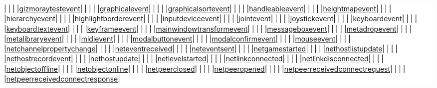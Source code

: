 | | | |[gizmoraytestevent](https://github.com/ArendDanielek/ZeroDocsTest/blob/master/code_reference/class_reference/gizmoraytestevent.markdown)|
| | | |[graphicalevent](https://github.com/ArendDanielek/ZeroDocsTest/blob/master/code_reference/class_reference/graphicalevent.markdown)|
| | | |[graphicalsortevent](https://github.com/ArendDanielek/ZeroDocsTest/blob/master/code_reference/class_reference/graphicalsortevent.markdown)|
| | | |[handleableevent](https://github.com/ArendDanielek/ZeroDocsTest/blob/master/code_reference/class_reference/handleableevent.markdown)|
| | | |[heightmapevent](https://github.com/ArendDanielek/ZeroDocsTest/blob/master/code_reference/class_reference/heightmapevent.markdown)|
| | | |[hierarchyevent](https://github.com/ArendDanielek/ZeroDocsTest/blob/master/code_reference/class_reference/hierarchyevent.markdown)|
| | | |[highlightborderevent](https://github.com/ArendDanielek/ZeroDocsTest/blob/master/code_reference/class_reference/highlightborderevent.markdown)|
| | | |[inputdeviceevent](https://github.com/ArendDanielek/ZeroDocsTest/blob/master/code_reference/class_reference/inputdeviceevent.markdown)|
| | | |[jointevent](https://github.com/ArendDanielek/ZeroDocsTest/blob/master/code_reference/class_reference/jointevent.markdown)|
| | | |[joystickevent](https://github.com/ArendDanielek/ZeroDocsTest/blob/master/code_reference/class_reference/joystickevent.markdown)|
| | | |[keyboardevent](https://github.com/ArendDanielek/ZeroDocsTest/blob/master/code_reference/class_reference/keyboardevent.markdown)|
| | | |[keyboardtextevent](https://github.com/ArendDanielek/ZeroDocsTest/blob/master/code_reference/class_reference/keyboardtextevent.markdown)|
| | | |[keyframeevent](https://github.com/ArendDanielek/ZeroDocsTest/blob/master/code_reference/class_reference/keyframeevent.markdown)|
| | | |[mainwindowtransformevent](https://github.com/ArendDanielek/ZeroDocsTest/blob/master/code_reference/class_reference/mainwindowtransformevent.markdown)|
| | | |[messageboxevent](https://github.com/ArendDanielek/ZeroDocsTest/blob/master/code_reference/class_reference/messageboxevent.markdown)|
| | | |[metadropevent](https://github.com/ArendDanielek/ZeroDocsTest/blob/master/code_reference/class_reference/metadropevent.markdown)|
| | | |[metalibraryevent](https://github.com/ArendDanielek/ZeroDocsTest/blob/master/code_reference/class_reference/metalibraryevent.markdown)|
| | | |[midievent](https://github.com/ArendDanielek/ZeroDocsTest/blob/master/code_reference/class_reference/midievent.markdown)|
| | | |[modalbuttonevent](https://github.com/ArendDanielek/ZeroDocsTest/blob/master/code_reference/class_reference/modalbuttonevent.markdown)|
| | | |[modalconfirmevent](https://github.com/ArendDanielek/ZeroDocsTest/blob/master/code_reference/class_reference/modalconfirmevent.markdown)|
| | | |[mouseevent](https://github.com/ArendDanielek/ZeroDocsTest/blob/master/code_reference/class_reference/mouseevent.markdown)|
| | | |[netchannelpropertychange](https://github.com/ArendDanielek/ZeroDocsTest/blob/master/code_reference/class_reference/netchannelpropertychange.markdown)|
| | | |[neteventreceived](https://github.com/ArendDanielek/ZeroDocsTest/blob/master/code_reference/class_reference/neteventreceived.markdown)|
| | | |[neteventsent](https://github.com/ArendDanielek/ZeroDocsTest/blob/master/code_reference/class_reference/neteventsent.markdown)|
| | | |[netgamestarted](https://github.com/ArendDanielek/ZeroDocsTest/blob/master/code_reference/class_reference/netgamestarted.markdown)|
| | | |[nethostlistupdate](https://github.com/ArendDanielek/ZeroDocsTest/blob/master/code_reference/class_reference/nethostlistupdate.markdown)|
| | | |[nethostrecordevent](https://github.com/ArendDanielek/ZeroDocsTest/blob/master/code_reference/class_reference/nethostrecordevent.markdown)|
| | | |[nethostupdate](https://github.com/ArendDanielek/ZeroDocsTest/blob/master/code_reference/class_reference/nethostupdate.markdown)|
| | | |[netlevelstarted](https://github.com/ArendDanielek/ZeroDocsTest/blob/master/code_reference/class_reference/netlevelstarted.markdown)|
| | | |[netlinkconnected](https://github.com/ArendDanielek/ZeroDocsTest/blob/master/code_reference/class_reference/netlinkconnected.markdown)|
| | | |[netlinkdisconnected](https://github.com/ArendDanielek/ZeroDocsTest/blob/master/code_reference/class_reference/netlinkdisconnected.markdown)|
| | | |[netobjectoffline](https://github.com/ArendDanielek/ZeroDocsTest/blob/master/code_reference/class_reference/netobjectoffline.markdown)|
| | | |[netobjectonline](https://github.com/ArendDanielek/ZeroDocsTest/blob/master/code_reference/class_reference/netobjectonline.markdown)|
| | | |[netpeerclosed](https://github.com/ArendDanielek/ZeroDocsTest/blob/master/code_reference/class_reference/netpeerclosed.markdown)|
| | | |[netpeeropened](https://github.com/ArendDanielek/ZeroDocsTest/blob/master/code_reference/class_reference/netpeeropened.markdown)|
| | | |[netpeerreceivedconnectrequest](https://github.com/ArendDanielek/ZeroDocsTest/blob/master/code_reference/class_reference/netpeerreceivedconnectrequest.markdown)|
| | | |[netpeerreceivedconnectresponse](https://github.com/ArendDanielek/ZeroDocsTest/blob/master/code_reference/class_reference/netpeerreceivedconnectresponse.markdown)|
